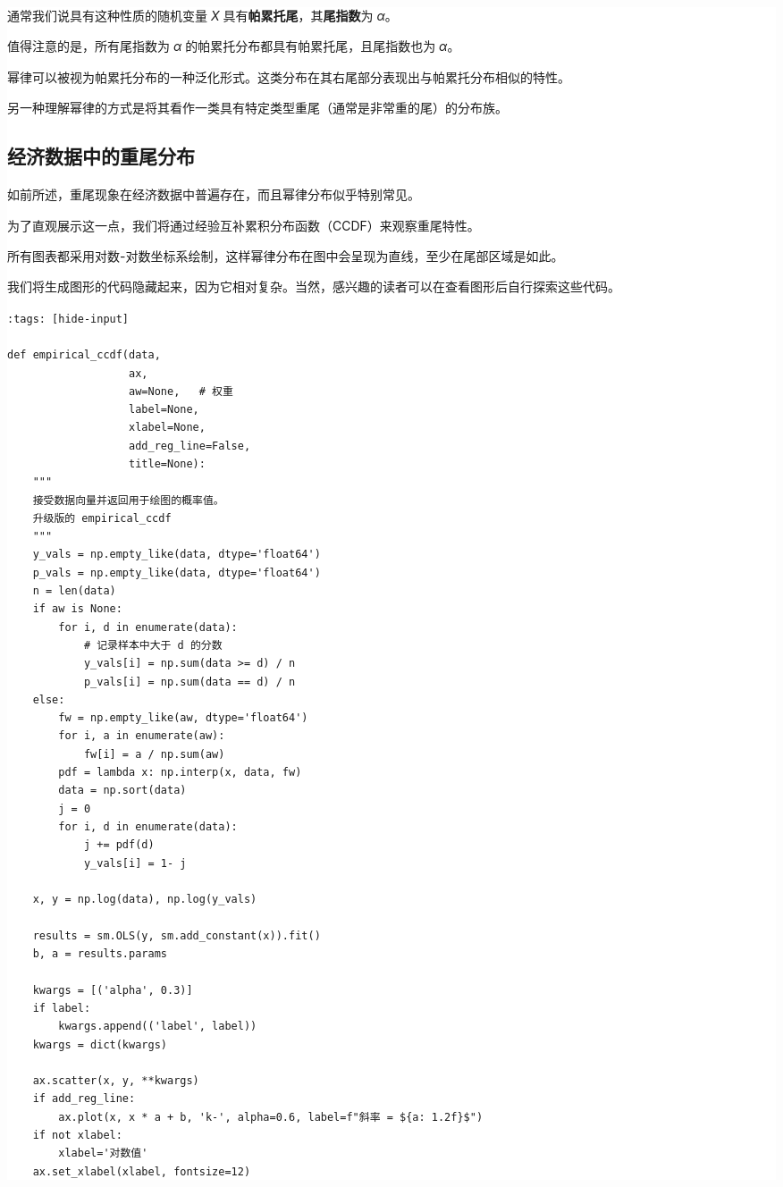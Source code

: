 通常我们说具有这种性质的随机变量 $X$ 具有**帕累托尾**，其**尾指数**为 $\alpha$。

值得注意的是，所有尾指数为 $\alpha$ 的帕累托分布都具有帕累托尾，且尾指数也为 $\alpha$。

幂律可以被视为帕累托分布的一种泛化形式。这类分布在其右尾部分表现出与帕累托分布相似的特性。

另一种理解幂律的方式是将其看作一类具有特定类型重尾（通常是非常重的尾）的分布族。

## 经济数据中的重尾分布

如前所述，重尾现象在经济数据中普遍存在，而且幂律分布似乎特别常见。

为了直观展示这一点，我们将通过经验互补累积分布函数（CCDF）来观察重尾特性。

所有图表都采用对数-对数坐标系绘制，这样幂律分布在图中会呈现为直线，至少在尾部区域是如此。

我们将生成图形的代码隐藏起来，因为它相对复杂。当然，感兴趣的读者可以在查看图形后自行探索这些代码。

```{code-cell} ipython3
:tags: [hide-input]

def empirical_ccdf(data, 
                   ax, 
                   aw=None,   # 权重
                   label=None,
                   xlabel=None,
                   add_reg_line=False, 
                   title=None):
    """
    接受数据向量并返回用于绘图的概率值。
    升级版的 empirical_ccdf
    """
    y_vals = np.empty_like(data, dtype='float64')
    p_vals = np.empty_like(data, dtype='float64')
    n = len(data)
    if aw is None:
        for i, d in enumerate(data):
            # 记录样本中大于 d 的分数
            y_vals[i] = np.sum(data >= d) / n
            p_vals[i] = np.sum(data == d) / n
    else:
        fw = np.empty_like(aw, dtype='float64')
        for i, a in enumerate(aw):
            fw[i] = a / np.sum(aw)
        pdf = lambda x: np.interp(x, data, fw)
        data = np.sort(data)
        j = 0
        for i, d in enumerate(data):
            j += pdf(d)
            y_vals[i] = 1- j

    x, y = np.log(data), np.log(y_vals)
    
    results = sm.OLS(y, sm.add_constant(x)).fit()
    b, a = results.params
    
    kwargs = [('alpha', 0.3)]
    if label:
        kwargs.append(('label', label))
    kwargs = dict(kwargs)

    ax.scatter(x, y, **kwargs)
    if add_reg_line:
        ax.plot(x, x * a + b, 'k-', alpha=0.6, label=f"斜率 = ${a: 1.2f}$")
    if not xlabel:
        xlabel='对数值'
    ax.set_xlabel(xlabel, fontsize=12)
```